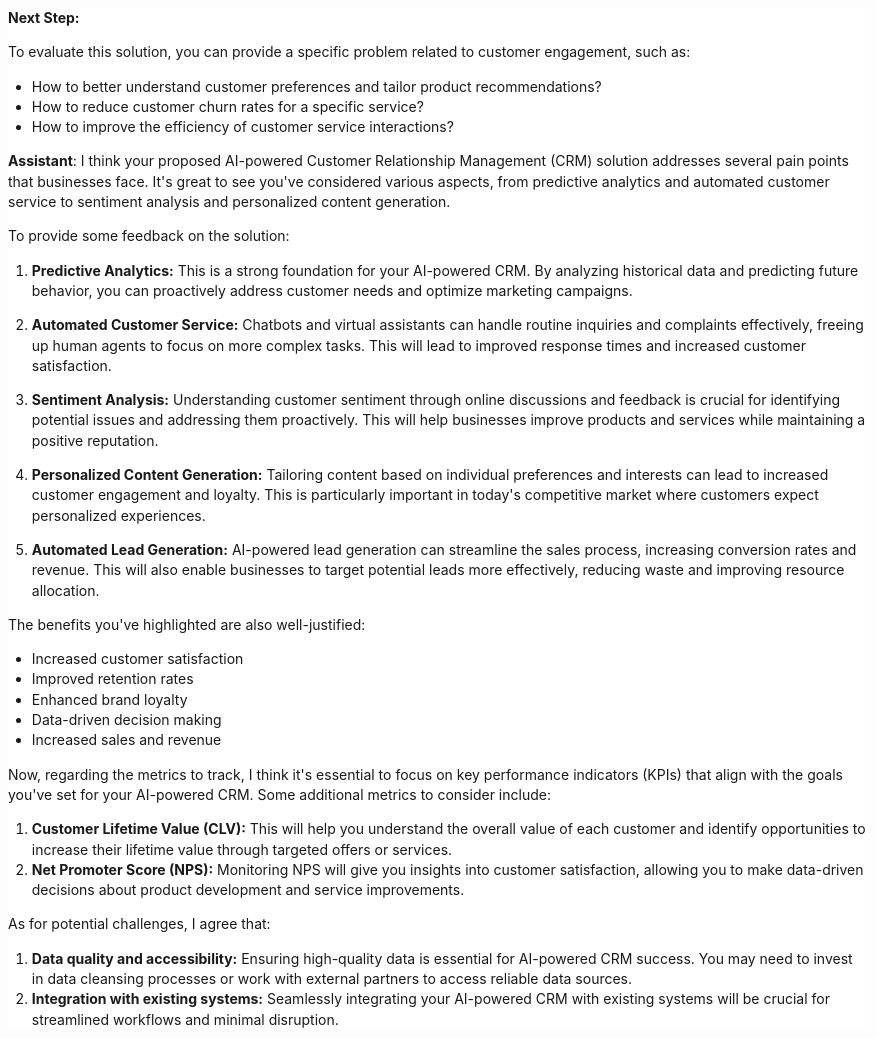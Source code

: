 **Next Step:**

To evaluate this solution, you can provide a specific problem related to customer engagement, such as:

* How to better understand customer preferences and tailor product recommendations?
* How to reduce customer churn rates for a specific service?
* How to improve the efficiency of customer service interactions?

**Assistant**: I think your proposed AI-powered Customer Relationship Management (CRM) solution addresses several pain points that businesses face. It's great to see you've considered various aspects, from predictive analytics and automated customer service to sentiment analysis and personalized content generation.

To provide some feedback on the solution:

1. **Predictive Analytics:** This is a strong foundation for your AI-powered CRM. By analyzing historical data and predicting future behavior, you can proactively address customer needs and optimize marketing campaigns.
2. **Automated Customer Service:** Chatbots and virtual assistants can handle routine inquiries and complaints effectively, freeing up human agents to focus on more complex tasks. This will lead to improved response times and increased customer satisfaction.
3. **Sentiment Analysis:** Understanding customer sentiment through online discussions and feedback is crucial for identifying potential issues and addressing them proactively. This will help businesses improve products and services while maintaining a positive reputation.
4. **Personalized Content Generation:** Tailoring content based on individual preferences and interests can lead to increased customer engagement and loyalty. This is particularly important in today's competitive market where customers expect personalized experiences.

5. **Automated Lead Generation:** AI-powered lead generation can streamline the sales process, increasing conversion rates and revenue. This will also enable businesses to target potential leads more effectively, reducing waste and improving resource allocation.

The benefits you've highlighted are also well-justified:

* Increased customer satisfaction
* Improved retention rates
* Enhanced brand loyalty
* Data-driven decision making
* Increased sales and revenue

Now, regarding the metrics to track, I think it's essential to focus on key performance indicators (KPIs) that align with the goals you've set for your AI-powered CRM. Some additional metrics to consider include:

1. **Customer Lifetime Value (CLV):** This will help you understand the overall value of each customer and identify opportunities to increase their lifetime value through targeted offers or services.
2. **Net Promoter Score (NPS):** Monitoring NPS will give you insights into customer satisfaction, allowing you to make data-driven decisions about product development and service improvements.

As for potential challenges, I agree that:

1. **Data quality and accessibility:** Ensuring high-quality data is essential for AI-powered CRM success. You may need to invest in data cleansing processes or work with external partners to access reliable data sources.
2. **Integration with existing systems:** Seamlessly integrating your AI-powered CRM with existing systems will be crucial for streamlined workflows and minimal disruption.
